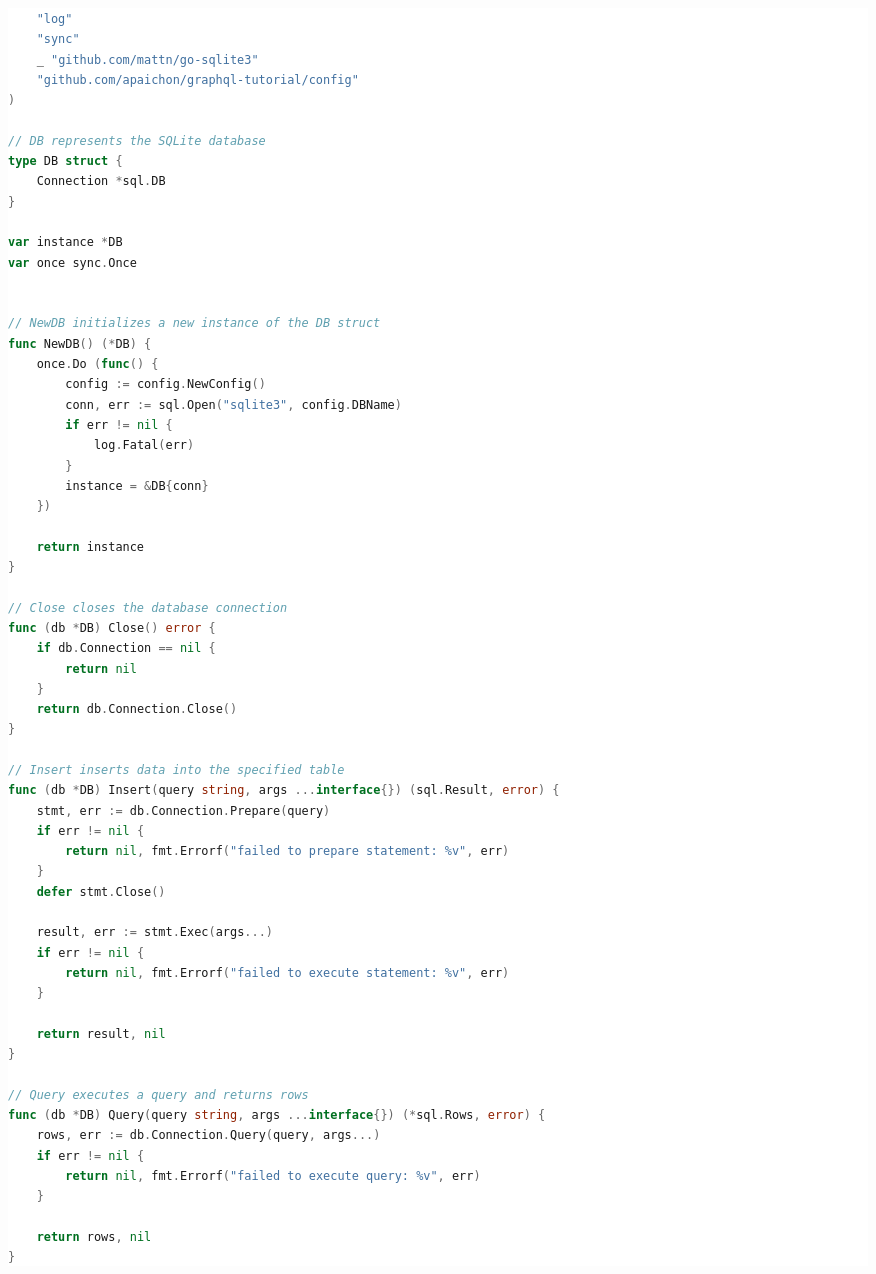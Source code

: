 ```go
	"log"
	"sync"
    _ "github.com/mattn/go-sqlite3"
	"github.com/apaichon/graphql-tutorial/config"
)

// DB represents the SQLite database
type DB struct {
    Connection *sql.DB
}

var instance *DB
var once sync.Once


// NewDB initializes a new instance of the DB struct
func NewDB() (*DB) {
	once.Do (func() {
		config := config.NewConfig()
		conn, err := sql.Open("sqlite3", config.DBName)
		if err != nil {
			log.Fatal(err)
		}
		instance = &DB{conn}
	})

    return instance
}

// Close closes the database connection
func (db *DB) Close() error {
    if db.Connection == nil {
        return nil
    }
    return db.Connection.Close()
}

// Insert inserts data into the specified table
func (db *DB) Insert(query string, args ...interface{}) (sql.Result, error) {
    stmt, err := db.Connection.Prepare(query)
    if err != nil {
        return nil, fmt.Errorf("failed to prepare statement: %v", err)
    }
    defer stmt.Close()

    result, err := stmt.Exec(args...)
    if err != nil {
        return nil, fmt.Errorf("failed to execute statement: %v", err)
    }

    return result, nil
}

// Query executes a query and returns rows
func (db *DB) Query(query string, args ...interface{}) (*sql.Rows, error) {
    rows, err := db.Connection.Query(query, args...)
    if err != nil {
        return nil, fmt.Errorf("failed to execute query: %v", err)
    }

    return rows, nil
}

```